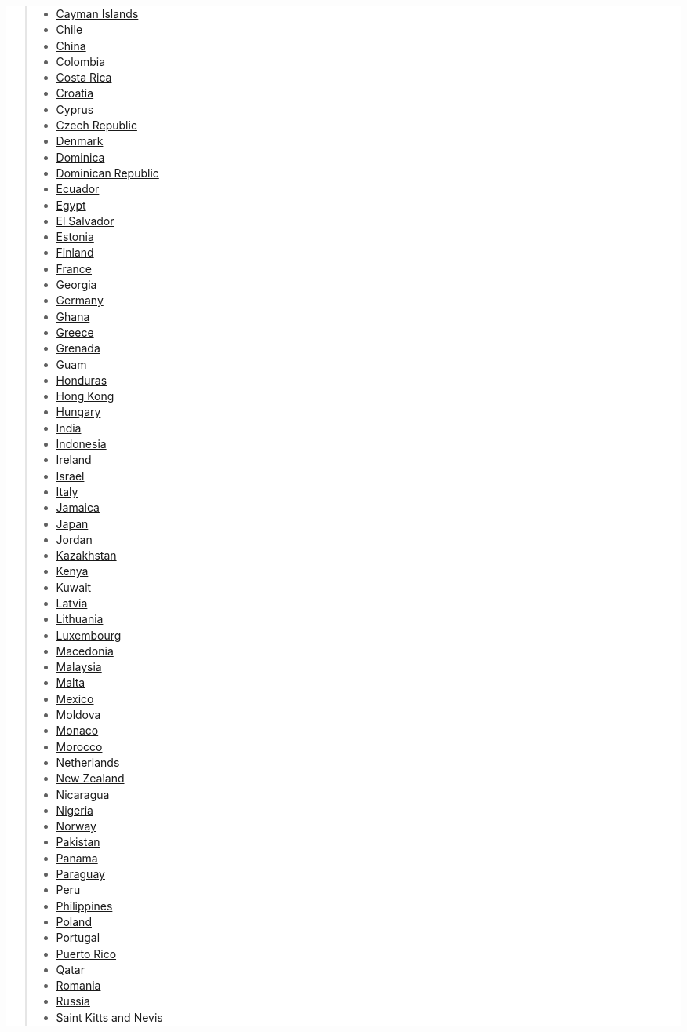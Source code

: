 > - [Cayman Islands](availability-in-the-cayman-islands.md)
> - [Chile](availability-in-chile.md)
> - [China](availability-in-china.md)
> - [Colombia](availability-in-colombia.md)
> - [Costa Rica](availability-in-costa-rica.md)
> - [Croatia](availability-in-croatia.md)
> - [Cyprus](availability-in-cyprus.md)
> - [Czech Republic](availability-in-the-czech-republic.md)
> - [Denmark](availability-in-denmark.md)
> - [Dominica](availability-in-dominica.md)
> - [Dominican Republic](availability-in-the-dominican-republic.md)
> - [Ecuador](availability-in-ecuador.md)
> - [Egypt](availability-in-egypt.md)
> - [El Salvador](availability-in-el-salvador.md)
> - [Estonia](availability-in-estonia.md)
> - [Finland](availability-in-finland.md)
> - [France](availability-in-france.md)
> - [Georgia](availability-in-georgia.md)
> - [Germany](availability-in-germany.md)
> - [Ghana](availability-in-ghana.md)
> - [Greece](availability-in-greece.md)
> - [Grenada](availability-in-grenada.md)
> - [Guam](availability-in-guam.md)
> - [Honduras](availability-in-honduras.md)
> - [Hong Kong](availability-in-hong-kong.md)
> - [Hungary](availability-in-hungary.md)
> - [India](availability-in-india.md)
> - [Indonesia](availability-in-indonesia.md)
> - [Ireland](availability-in-ireland.md)
> - [Israel](availability-in-israel.md)
> - [Italy](availability-in-italy.md)
> - [Jamaica](availability-in-jamaica.md)
> - [Japan](availability-in-japan.md)
> - [Jordan](availability-in-jordan.md)
> - [Kazakhstan](availability-in-kazakhstan.md)
> - [Kenya](availability-in-kenya.md)
> - [Kuwait](availability-in-kuwait.md)
> - [Latvia](availability-in-latvia.md)
> - [Lithuania](availability-in-lithuania.md)
> - [Luxembourg](availability-in-luxembourg.md)
> - [Macedonia](availability-in-macedonia.md)
> - [Malaysia](availability-in-malaysia.md)
> - [Malta](availability-in-malta.md)
> - [Mexico](availability-in-mexico.md)
> - [Moldova](availability-in-moldova.md)
> - [Monaco](availability-in-monaco.md)
> - [Morocco](availability-in-morocco.md)
> - [Netherlands](availability-in-the-netherlands.md)
> - [New Zealand](availability-in-new-zealand.md)
> - [Nicaragua](availability-in-nicaragua.md)
> - [Nigeria](availability-in-nigeria.md)
> - [Norway](availability-in-norway.md)
> - [Pakistan](availability-in-pakistan.md)
> - [Panama](availability-in-panama.md)
> - [Paraguay](availability-in-paraguay.md)
> - [Peru](availability-in-peru.md)
> - [Philippines](availability-in-the-philippines.md)
> - [Poland](availability-in-poland.md)
> - [Portugal](availability-in-portugal.md)
> - [Puerto Rico](availability-in-puerto-rico.md)
> - [Qatar](availability-in-qatar.md)
> - [Romania](availability-in-romania.md)
> - [Russia](availability-in-russia.md)
> - [Saint Kitts and Nevis](availability-in-saint-kitts-and-nevis.md)